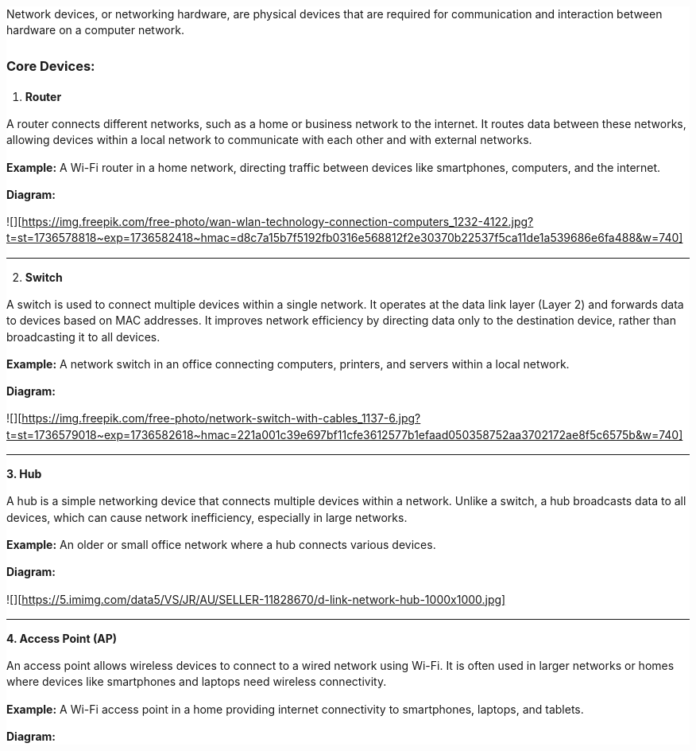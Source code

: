 Network devices, or networking hardware, are physical devices that are required for communication and interaction between hardware on a computer network.


### Core Devices:

1. **Router**

A router connects different networks, such as a home or business network to the internet. It routes data between these networks, allowing devices within a local network to communicate with each other and with external networks.

**Example:** A Wi-Fi router in a home network, directing traffic between devices like smartphones, computers, and the internet.

**Diagram:**

![][https://img.freepik.com/free-photo/wan-wlan-technology-connection-computers_1232-4122.jpg?t=st=1736578818~exp=1736582418~hmac=d8c7a15b7f5192fb0316e568812f2e30370b22537f5ca11de1a539686e6fa488&w=740]

---

2. **Switch**

A switch is used to connect multiple devices within a single network. It operates at the data link layer (Layer 2) and forwards data to devices based on MAC addresses. It improves network efficiency by directing data only to the destination device, rather than broadcasting it to all devices.

**Example:** A network switch in an office connecting computers, printers, and servers within a local network.

**Diagram:**

![][https://img.freepik.com/free-photo/network-switch-with-cables_1137-6.jpg?t=st=1736579018~exp=1736582618~hmac=221a001c39e697bf11cfe3612577b1efaad050358752aa3702172ae8f5c6575b&w=740]

---

**3. Hub**

A hub is a simple networking device that connects multiple devices within a network. Unlike a switch, a hub broadcasts data to all devices, which can cause network inefficiency, especially in large networks.

**Example:** An older or small office network where a hub connects various devices.

**Diagram:**

![][https://5.imimg.com/data5/VS/JR/AU/SELLER-11828670/d-link-network-hub-1000x1000.jpg]

---

**4. Access Point (AP)**

An access point allows wireless devices to connect to a wired network using Wi-Fi. It is often used in larger networks or homes where devices like smartphones and laptops need wireless connectivity.

**Example:** A Wi-Fi access point in a home providing internet connectivity to smartphones, laptops, and tablets.

**Diagram:**
